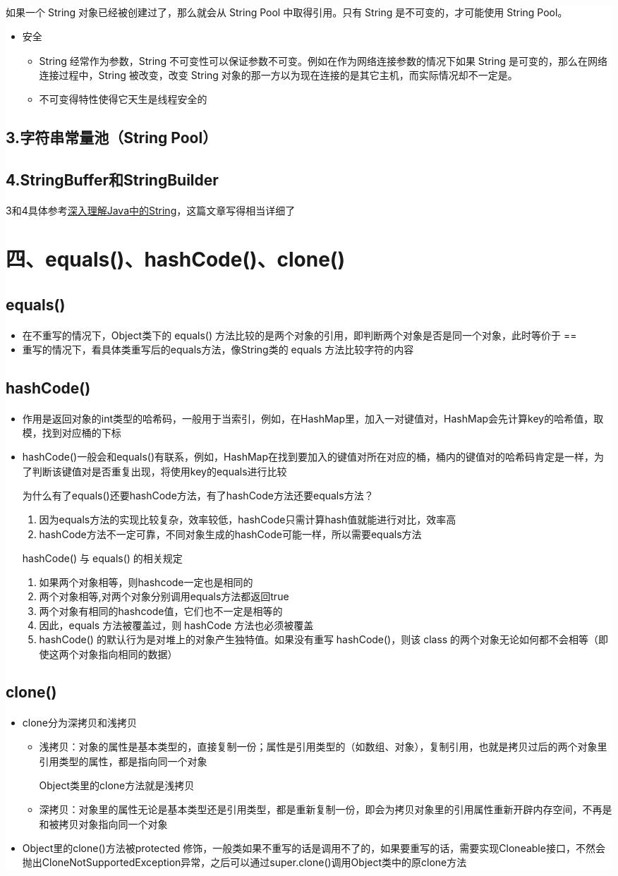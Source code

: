   如果一个 String 对象已经被创建过了，那么就会从 String Pool 中取得引用。只有 String 是不可变的，才可能使用 String Pool。

* 安全

  * String 经常作为参数，String 不可变性可以保证参数不可变。例如在作为网络连接参数的情况下如果 String 是可变的，那么在网络连接过程中，String 被改变，改变 String 对象的那一方以为现在连接的是其它主机，而实际情况却不一定是。

  * 不可变得特性使得它天生是线程安全的

## 3.字符串常量池（String Pool）

## 4.StringBuffer和StringBuilder

3和4具体参考[深入理解Java中的String](https://www.cnblogs.com/xiaoxi/p/6036701.html "")，这篇文章写得相当详细了

# 四、equals()、hashCode()、clone()

## equals()

* 在不重写的情况下，Object类下的 equals() 方法比较的是两个对象的引用，即判断两个对象是否是同一个对象，此时等价于 ==
* 重写的情况下，看具体类重写后的equals方法，像String类的 equals 方法比较字符的内容

## hashCode()

* 作用是返回对象的int类型的哈希码，一般用于当索引，例如，在HashMap里，加入一对键值对，HashMap会先计算key的哈希值，取模，找到对应桶的下标

* hashCode()一般会和equals()有联系，例如，HashMap在找到要加入的键值对所在对应的桶，桶内的键值对的哈希码肯定是一样，为了判断该键值对是否重复出现，将使用key的equals进行比较

  为什么有了equals()还要hashCode方法，有了hashCode方法还要equals方法？

  1. 因为equals方法的实现比较复杂，效率较低，hashCode只需计算hash值就能进行对比，效率高
  2. hashCode方法不一定可靠，不同对象生成的hashCode可能一样，所以需要equals方法

  hashCode() 与 equals() 的相关规定

  1. 如果两个对象相等，则hashcode一定也是相同的
  2. 两个对象相等,对两个对象分别调用equals方法都返回true
  3. 两个对象有相同的hashcode值，它们也不一定是相等的
  4. 因此，equals 方法被覆盖过，则 hashCode 方法也必须被覆盖
  5. hashCode() 的默认行为是对堆上的对象产生独特值。如果没有重写 hashCode()，则该 class 的两个对象无论如何都不会相等（即使这两个对象指向相同的数据）

## clone()

* clone分为深拷贝和浅拷贝

  * 浅拷贝：对象的属性是基本类型的，直接复制一份；属性是引用类型的（如数组、对象），复制引用，也就是拷贝过后的两个对象里引用类型的属性，都是指向同一个对象

    Object类里的clone方法就是浅拷贝

  * 深拷贝：对象里的属性无论是基本类型还是引用类型，都是重新复制一份，即会为拷贝对象里的引用属性重新开辟内存空间，不再是和被拷贝对象指向同一个对象

* Object里的clone()方法被protected 修饰，一般类如果不重写的话是调用不了的，如果要重写的话，需要实现Cloneable接口，不然会抛出CloneNotSupportedException异常，之后可以通过super.clone()调用Object类中的原clone方法
